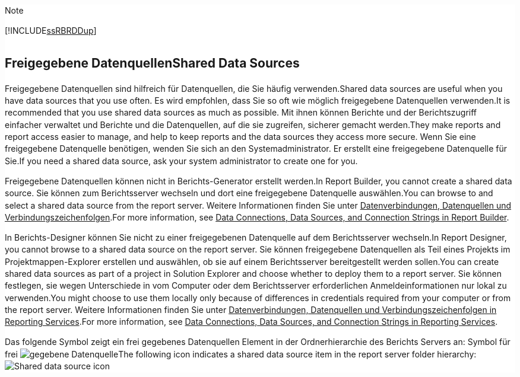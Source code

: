 > [!NOTE]  
>  [!INCLUDE[ssRBRDDup](../includes/ssrbrddup-md.md)]  
  
## <a name="shared-data-sources"></a><span data-ttu-id="221c1-130">Freigegebene Datenquellen</span><span class="sxs-lookup"><span data-stu-id="221c1-130">Shared Data Sources</span></span>  
 <span data-ttu-id="221c1-131">Freigegebene Datenquellen sind hilfreich für Datenquellen, die Sie häufig verwenden.</span><span class="sxs-lookup"><span data-stu-id="221c1-131">Shared data sources are useful when you have data sources that you use often.</span></span> <span data-ttu-id="221c1-132">Es wird empfohlen, dass Sie so oft wie möglich freigegebene Datenquellen verwenden.</span><span class="sxs-lookup"><span data-stu-id="221c1-132">It is recommended that you use shared data sources as much as possible.</span></span> <span data-ttu-id="221c1-133">Mit ihnen können Berichte und der Berichtszugriff einfacher verwaltet und Berichte und die Datenquellen, auf die sie zugreifen, sicherer gemacht werden.</span><span class="sxs-lookup"><span data-stu-id="221c1-133">They make reports and report access easier to manage, and help to keep reports and the data sources they access more secure.</span></span> <span data-ttu-id="221c1-134">Wenn Sie eine freigegebene Datenquelle benötigen, wenden Sie sich an den Systemadministrator. Er erstellt eine freigegebene Datenquelle für Sie.</span><span class="sxs-lookup"><span data-stu-id="221c1-134">If you need a shared data source, ask your system administrator to create one for you.</span></span>  
  
 <span data-ttu-id="221c1-135">Freigegebene Datenquellen können nicht in Berichts-Generator erstellt werden.</span><span class="sxs-lookup"><span data-stu-id="221c1-135">In Report Builder, you cannot create a shared data source.</span></span> <span data-ttu-id="221c1-136">Sie können zum Berichtsserver wechseln und dort eine freigegebene Datenquelle auswählen.</span><span class="sxs-lookup"><span data-stu-id="221c1-136">You can browse to and select a shared data source from the report server.</span></span> <span data-ttu-id="221c1-137">Weitere Informationen finden Sie unter [Datenverbindungen, Datenquellen und Verbindungszeichenfolgen](../../2014/reporting-services/data-connections-data-sources-and-connection-strings-in-report-builder.md).</span><span class="sxs-lookup"><span data-stu-id="221c1-137">For more information, see [Data Connections, Data Sources, and Connection Strings in Report Builder](../../2014/reporting-services/data-connections-data-sources-and-connection-strings-in-report-builder.md).</span></span>  
  
 <span data-ttu-id="221c1-138">In Berichts-Designer können Sie nicht zu einer freigegebenen Datenquelle auf dem Berichtsserver wechseln.</span><span class="sxs-lookup"><span data-stu-id="221c1-138">In Report Designer, you cannot browse to a shared data source on the report server.</span></span> <span data-ttu-id="221c1-139">Sie können freigegebene Datenquellen als Teil eines Projekts im Projektmappen-Explorer erstellen und auswählen, ob sie auf einem Berichtsserver bereitgestellt werden sollen.</span><span class="sxs-lookup"><span data-stu-id="221c1-139">You can create shared data sources as part of a project in Solution Explorer and choose whether to deploy them to a report server.</span></span> <span data-ttu-id="221c1-140">Sie können festlegen, sie wegen Unterschiede in vom Computer oder dem Berichtsserver erforderlichen Anmeldeinformationen nur lokal zu verwenden.</span><span class="sxs-lookup"><span data-stu-id="221c1-140">You might choose to use them locally only because of differences in credentials required from your computer or from the report server.</span></span> <span data-ttu-id="221c1-141">Weitere Informationen finden Sie unter [Datenverbindungen, Datenquellen und Verbindungszeichenfolgen in Reporting Services](../../2014/reporting-services/data-connections-data-sources-and-connection-strings-in-reporting-services.md).</span><span class="sxs-lookup"><span data-stu-id="221c1-141">For more information, see [Data Connections, Data Sources, and Connection Strings in Reporting Services](../../2014/reporting-services/data-connections-data-sources-and-connection-strings-in-reporting-services.md).</span></span>  
  
 <span data-ttu-id="221c1-142">Das folgende Symbol zeigt ein frei gegebenes Datenquellen Element in der Ordnerhierarchie des Berichts Servers an: Symbol für frei ![gegebene Datenquelle](media/hlp-16datasource.png "Symbol für freigegebene Datenquelle")</span><span class="sxs-lookup"><span data-stu-id="221c1-142">The following icon indicates a shared data source item in the report server folder hierarchy: ![Shared data source icon](media/hlp-16datasource.png "Shared data source icon")</span></span>  
  